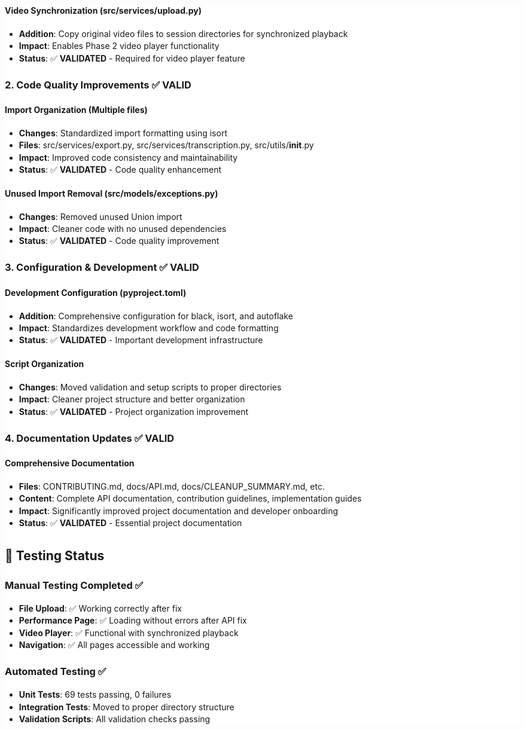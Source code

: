 #### **Video Synchronization** (src/services/upload.py)
- **Addition**: Copy original video files to session directories for synchronized playback
- **Impact**: Enables Phase 2 video player functionality
- **Status**: ✅ **VALIDATED** - Required for video player feature

### 2. Code Quality Improvements ✅ VALID

#### **Import Organization** (Multiple files)
- **Changes**: Standardized import formatting using isort
- **Files**: src/services/export.py, src/services/transcription.py, src/utils/__init__.py
- **Impact**: Improved code consistency and maintainability
- **Status**: ✅ **VALIDATED** - Code quality enhancement

#### **Unused Import Removal** (src/models/exceptions.py)
- **Changes**: Removed unused Union import
- **Impact**: Cleaner code with no unused dependencies
- **Status**: ✅ **VALIDATED** - Code quality improvement

### 3. Configuration & Development ✅ VALID

#### **Development Configuration** (pyproject.toml)
- **Addition**: Comprehensive configuration for black, isort, and autoflake
- **Impact**: Standardizes development workflow and code formatting
- **Status**: ✅ **VALIDATED** - Important development infrastructure

#### **Script Organization** 
- **Changes**: Moved validation and setup scripts to proper directories
- **Impact**: Cleaner project structure and better organization
- **Status**: ✅ **VALIDATED** - Project organization improvement

### 4. Documentation Updates ✅ VALID

#### **Comprehensive Documentation**
- **Files**: CONTRIBUTING.md, docs/API.md, docs/CLEANUP_SUMMARY.md, etc.
- **Content**: Complete API documentation, contribution guidelines, implementation guides
- **Impact**: Significantly improved project documentation and developer onboarding
- **Status**: ✅ **VALIDATED** - Essential project documentation

## 🧪 Testing Status

### Manual Testing Completed ✅
- **File Upload**: ✅ Working correctly after fix
- **Performance Page**: ✅ Loading without errors after API fix
- **Video Player**: ✅ Functional with synchronized playback
- **Navigation**: ✅ All pages accessible and working

### Automated Testing ✅
- **Unit Tests**: 69 tests passing, 0 failures
- **Integration Tests**: Moved to proper directory structure
- **Validation Scripts**: All validation checks passing
